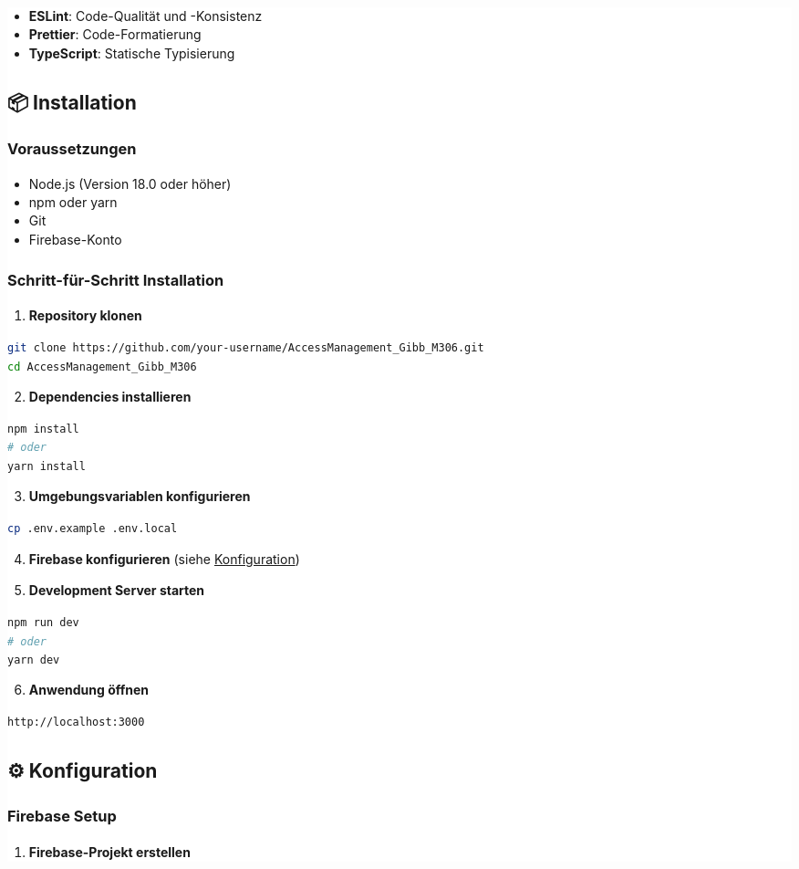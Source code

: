 - **ESLint**: Code-Qualität und -Konsistenz
- **Prettier**: Code-Formatierung
- **TypeScript**: Statische Typisierung

## 📦 Installation

### Voraussetzungen

- Node.js (Version 18.0 oder höher)
- npm oder yarn
- Git
- Firebase-Konto

### Schritt-für-Schritt Installation

1. **Repository klonen**

```bash
git clone https://github.com/your-username/AccessManagement_Gibb_M306.git
cd AccessManagement_Gibb_M306
```

2. **Dependencies installieren**

```bash
npm install
# oder
yarn install
```

3. **Umgebungsvariablen konfigurieren**

```bash
cp .env.example .env.local
```

4. **Firebase konfigurieren** (siehe [Konfiguration](#konfiguration))

5. **Development Server starten**

```bash
npm run dev
# oder
yarn dev
```

6. **Anwendung öffnen**

```
http://localhost:3000
```

## ⚙️ Konfiguration

### Firebase Setup

1. **Firebase-Projekt erstellen**
